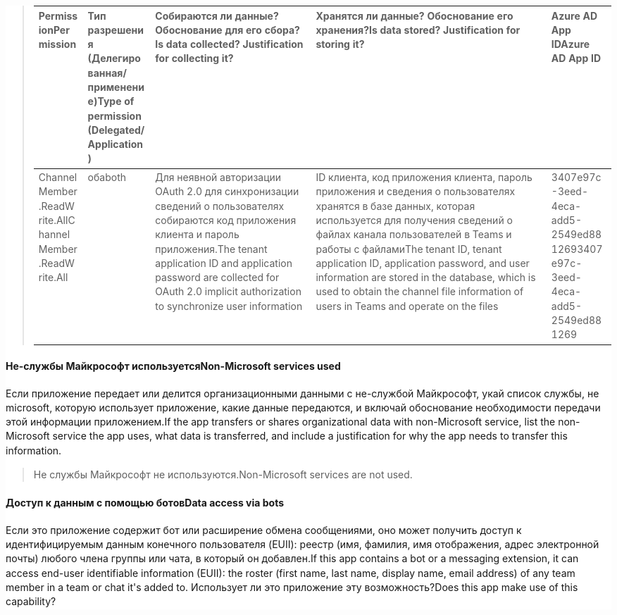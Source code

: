 >| <span data-ttu-id="1a82d-126">**Permission**</span><span class="sxs-lookup"><span data-stu-id="1a82d-126">**Permission**</span></span>  | <span data-ttu-id="1a82d-127">**Тип разрешения (Делегированная/применение)**</span><span class="sxs-lookup"><span data-stu-id="1a82d-127">**Type of permission (Delegated/Application)**</span></span> | <span data-ttu-id="1a82d-128">**Собираются ли данные? Обоснование для его сбора?**</span><span class="sxs-lookup"><span data-stu-id="1a82d-128">**Is data collected? Justification for collecting it?**</span></span> | <span data-ttu-id="1a82d-129">**Хранятся ли данные? Обоснование его хранения?**</span><span class="sxs-lookup"><span data-stu-id="1a82d-129">**Is data stored? Justification for storing it?**</span></span> | <span data-ttu-id="1a82d-130">**Azure AD App ID**</span><span class="sxs-lookup"><span data-stu-id="1a82d-130">**Azure AD App ID**</span></span> |
>|:----------------|:--------------------|:---------------------------------------------------|:--------------------------|:--------------------------|
>| <span data-ttu-id="1a82d-131">ChannelMember.ReadWrite.All</span><span class="sxs-lookup"><span data-stu-id="1a82d-131">ChannelMember.ReadWrite.All</span></span> | <span data-ttu-id="1a82d-132">оба</span><span class="sxs-lookup"><span data-stu-id="1a82d-132">both</span></span> | <span data-ttu-id="1a82d-133">Для неявной авторизации OAuth 2.0 для синхронизации сведений о пользователях собираются код приложения клиента и пароль приложения.</span><span class="sxs-lookup"><span data-stu-id="1a82d-133">The tenant application ID and application password are collected for OAuth 2.0 implicit authorization to synchronize user information</span></span> | <span data-ttu-id="1a82d-134">ID клиента, код приложения клиента, пароль приложения и сведения о пользователях хранятся в базе данных, которая используется для получения сведений о файлах канала пользователей в Teams и работы с файлами</span><span class="sxs-lookup"><span data-stu-id="1a82d-134">The tenant ID, tenant application ID, application password, and user information are stored in the database, which is used to obtain the channel file information of users in Teams and operate on the files</span></span> | <span data-ttu-id="1a82d-135">3407e97c-3eed-4eca-add5-2549ed881269</span><span class="sxs-lookup"><span data-stu-id="1a82d-135">3407e97c-3eed-4eca-add5-2549ed881269</span></span> |


#### <a name="non-microsoft-services-used"></a><span data-ttu-id="1a82d-136">Не-службы Майкрософт используется</span><span class="sxs-lookup"><span data-stu-id="1a82d-136">Non-Microsoft services used</span></span>

<span data-ttu-id="1a82d-137">Если приложение передает или делится организационными данными с не-службой Майкрософт, укай список службы, не microsoft, которую использует приложение, какие данные передаются, и включай обоснование необходимости передачи этой информации приложением.</span><span class="sxs-lookup"><span data-stu-id="1a82d-137">If the app transfers or shares organizational data with non-Microsoft service, list the non-Microsoft service the app uses, what data is transferred, and include a justification for why the app needs to transfer this information.</span></span>

><span data-ttu-id="1a82d-138">Не службы Майкрософт не используются.</span><span class="sxs-lookup"><span data-stu-id="1a82d-138">Non-Microsoft services are not used.</span></span>

#### <a name="data-access-via-bots"></a><span data-ttu-id="1a82d-139">Доступ к данным с помощью ботов</span><span class="sxs-lookup"><span data-stu-id="1a82d-139">Data access via bots</span></span>

<span data-ttu-id="1a82d-140">Если это приложение содержит бот или расширение обмена сообщениями, оно может получить доступ к идентифицируемым данным конечного пользователя (EUII): реестр (имя, фамилия, имя отображения, адрес электронной почты) любого члена группы или чата, в который он добавлен.</span><span class="sxs-lookup"><span data-stu-id="1a82d-140">If this app contains a bot or a messaging extension, it can access end-user identifiable information (EUII): the roster (first name, last name, display name, email address) of any team member in a team or chat it's added to.</span></span> <span data-ttu-id="1a82d-141">Использует ли это приложение эту возможность?</span><span class="sxs-lookup"><span data-stu-id="1a82d-141">Does this app make use of this capability?</span></span>
